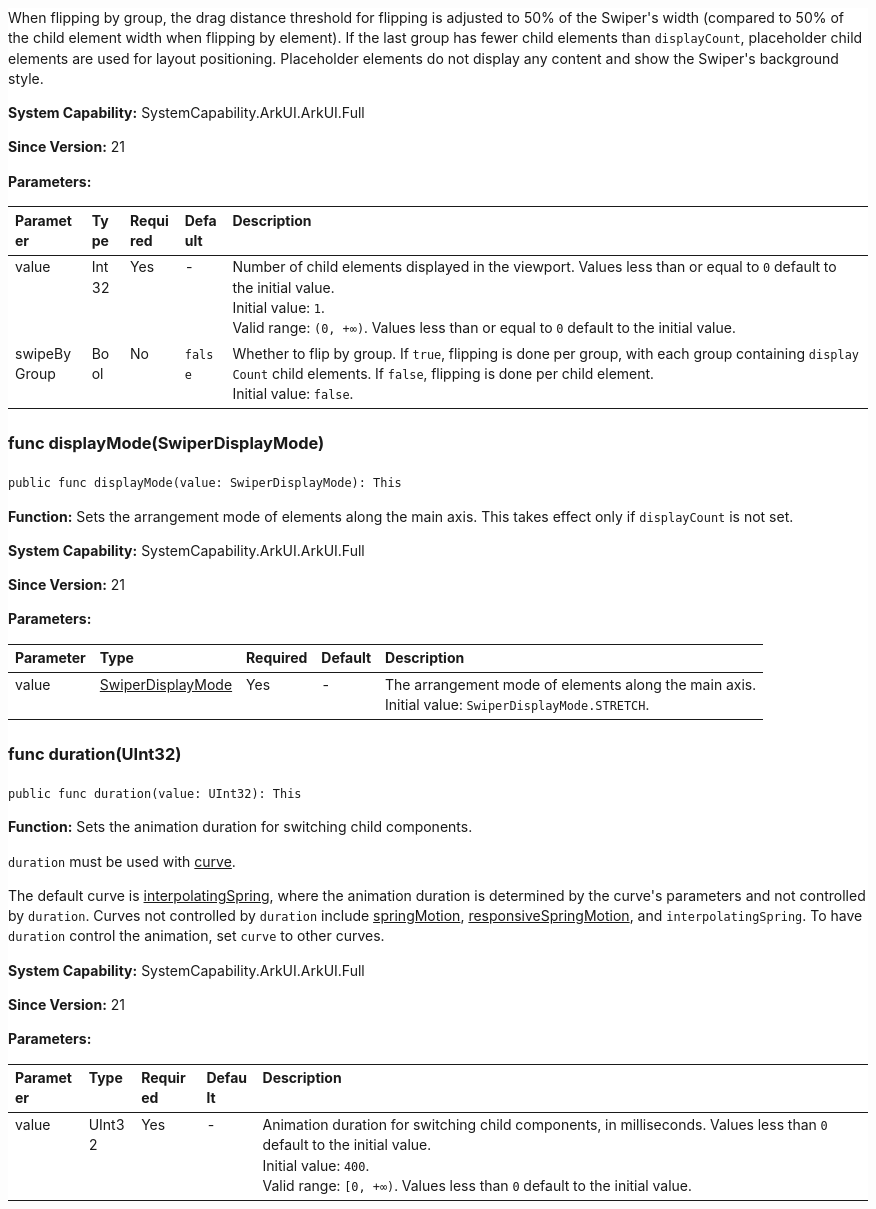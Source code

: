 When flipping by group, the drag distance threshold for flipping is adjusted to 50% of the Swiper's width (compared to 50% of the child element width when flipping by element). If the last group has fewer child elements than `displayCount`, placeholder child elements are used for layout positioning. Placeholder elements do not display any content and show the Swiper's background style.  

**System Capability:** SystemCapability.ArkUI.ArkUI.Full  

**Since Version:** 21  

**Parameters:**  

| Parameter | Type | Required | Default | Description |  
|:---|:---|:---|:---|:---|  
| value | Int32 | Yes | - | Number of child elements displayed in the viewport. Values less than or equal to `0` default to the initial value. <br>Initial value: `1`. <br>Valid range: `(0, +∞)`. Values less than or equal to `0` default to the initial value. |  
| swipeByGroup | Bool | No | `false` | Whether to flip by group. If `true`, flipping is done per group, with each group containing `displayCount` child elements. If `false`, flipping is done per child element. <br>Initial value: `false`. |  

### func displayMode(SwiperDisplayMode)  

```cangjie  
public func displayMode(value: SwiperDisplayMode): This  
```  

**Function:** Sets the arrangement mode of elements along the main axis. This takes effect only if `displayCount` is not set.  

**System Capability:** SystemCapability.ArkUI.ArkUI.Full  

**Since Version:** 21  

**Parameters:**  

| Parameter | Type | Required | Default | Description |  
|:---|:---|:---|:---|:---|  
| value | [SwiperDisplayMode](#enum-swiperdisplaymode) | Yes | - | The arrangement mode of elements along the main axis. <br>Initial value: `SwiperDisplayMode.STRETCH`. |  

### func duration(UInt32)  

```cangjie  
public func duration(value: UInt32): This  
```  

**Function:** Sets the animation duration for switching child components.  

`duration` must be used with [curve](#func-curvecurve).  

The default curve is [interpolatingSpring](./cj-apis-curves.md#func-interpolatingspring), where the animation duration is determined by the curve's parameters and not controlled by `duration`. Curves not controlled by `duration` include [springMotion](./cj-apis-curves.md#func-springmotion), [responsiveSpringMotion](./cj-apis-curves.md#func-responsivespringmotion), and `interpolatingSpring`. To have `duration` control the animation, set `curve` to other curves.  

**System Capability:** SystemCapability.ArkUI.ArkUI.Full  

**Since Version:** 21  

**Parameters:**  

| Parameter | Type | Required | Default | Description |  
|:---|:---|:---|:---|:---|  
| value | UInt32 | Yes | - | Animation duration for switching child components, in milliseconds. Values less than `0` default to the initial value. <br>Initial value: `400`. <br>Valid range: `[0, +∞)`. Values less than `0` default to the initial value. |  
